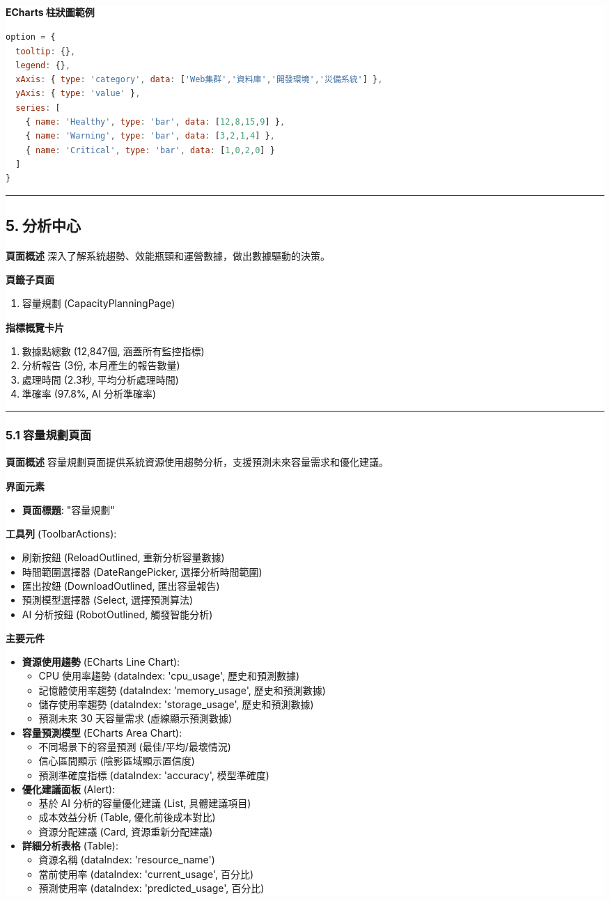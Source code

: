 **ECharts 柱狀圖範例**

```js
option = {
  tooltip: {},
  legend: {},
  xAxis: { type: 'category', data: ['Web集群','資料庫','開發環境','災備系統'] },
  yAxis: { type: 'value' },
  series: [
    { name: 'Healthy', type: 'bar', data: [12,8,15,9] },
    { name: 'Warning', type: 'bar', data: [3,2,1,4] },
    { name: 'Critical', type: 'bar', data: [1,0,2,0] }
  ]
}
```

---

## 5. 分析中心

**頁面概述**
深入了解系統趨勢、效能瓶頸和運營數據，做出數據驅動的決策。

**頁籤子頁面**
1. 容量規劃 (CapacityPlanningPage)

**指標概覽卡片**
1. 數據點總數 (12,847個, 涵蓋所有監控指標)
2. 分析報告 (3份, 本月產生的報告數量)
3. 處理時間 (2.3秒, 平均分析處理時間)
4. 準確率 (97.8%, AI 分析準確率)

---

### 5.1 容量規劃頁面

**頁面概述**
容量規劃頁面提供系統資源使用趨勢分析，支援預測未來容量需求和優化建議。

**界面元素**
- **頁面標題**: "容量規劃"

**工具列** (ToolbarActions):
- 刷新按鈕 (ReloadOutlined, 重新分析容量數據)
- 時間範圍選擇器 (DateRangePicker, 選擇分析時間範圍)
- 匯出按鈕 (DownloadOutlined, 匯出容量報告)
- 預測模型選擇器 (Select, 選擇預測算法)
- AI 分析按鈕 (RobotOutlined, 觸發智能分析)

**主要元件**
- **資源使用趨勢** (ECharts Line Chart):
  - CPU 使用率趨勢 (dataIndex: 'cpu_usage', 歷史和預測數據)
  - 記憶體使用率趨勢 (dataIndex: 'memory_usage', 歷史和預測數據)
  - 儲存使用率趨勢 (dataIndex: 'storage_usage', 歷史和預測數據)
  - 預測未來 30 天容量需求 (虛線顯示預測數據)
- **容量預測模型** (ECharts Area Chart):
  - 不同場景下的容量預測 (最佳/平均/最壞情況)
  - 信心區間顯示 (陰影區域顯示置信度)
  - 預測準確度指標 (dataIndex: 'accuracy', 模型準確度)
- **優化建議面板** (Alert):
  - 基於 AI 分析的容量優化建議 (List, 具體建議項目)
  - 成本效益分析 (Table, 優化前後成本對比)
  - 資源分配建議 (Card, 資源重新分配建議)
- **詳細分析表格** (Table):
  - 資源名稱 (dataIndex: 'resource_name')
  - 當前使用率 (dataIndex: 'current_usage', 百分比)
  - 預測使用率 (dataIndex: 'predicted_usage', 百分比)